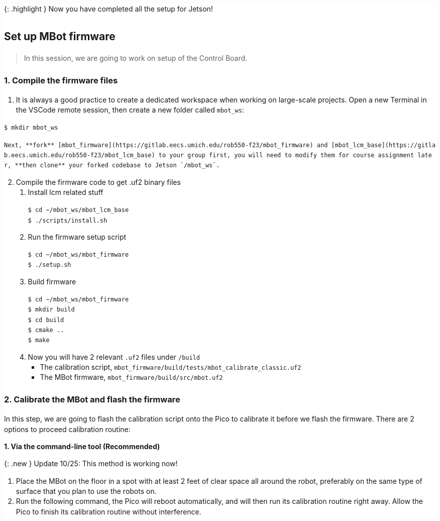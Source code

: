 {: .highlight }
Now you have completed all the setup for Jetson!


## Set up MBot firmware
> In this session, we are going to work on setup of the Control Board.

### 1. Compile the firmware files
1. It is always a good practice to create a dedicated workspace when working on large-scale projects. Open a new Terminal in the VSCode remote session, then create a new folder called `mbot_ws`:
```bash
$ mkdir mbot_ws 
```

    Next, **fork** [mbot_firmware](https://gitlab.eecs.umich.edu/rob550-f23/mbot_firmware) and [mbot_lcm_base](https://gitlab.eecs.umich.edu/rob550-f23/mbot_lcm_base) to your group first, you will need to modify them for course assignment later, **then clone** your forked codebase to Jetson `/mbot_ws`.
        
2. Compile the firmware code to get .uf2 binary files
    1. Install lcm related stuff
        ```bash
        $ cd ~/mbot_ws/mbot_lcm_base
        $ ./scripts/install.sh
        ```
    2. Run the firmware setup script
        ```bash
        $ cd ~/mbot_ws/mbot_firmware
        $ ./setup.sh
        ```
    3. Build firmware
        ```bash
        $ cd ~/mbot_ws/mbot_firmware
        $ mkdir build
        $ cd build
        $ cmake ..
        $ make
        ```
    4. Now you will have 2 relevant `.uf2` files under `/build`
        - The calibration script, `mbot_firmware/build/tests/mbot_calibrate_classic.uf2`
        - The MBot firmware, `mbot_firmware/build/src/mbot.uf2`


### 2. Calibrate the MBot and flash the firmware
In this step, we are going to flash the calibration script onto the Pico to calibrate it before we flash the firmware. There are 2 options to proceed calibration routine:

**1. Via the command-line tool (Recommended)**

{: .new }
Update 10/25: This method is working now!

1. Place the MBot on the floor in a spot with at least 2 feet of clear space all around the robot, preferably on the same type of surface that you plan to use the robots on.
2. Run the following command, the Pico will reboot automatically, and will then run its calibration routine right away. Allow the Pico to finish its calibration routine without interference.
